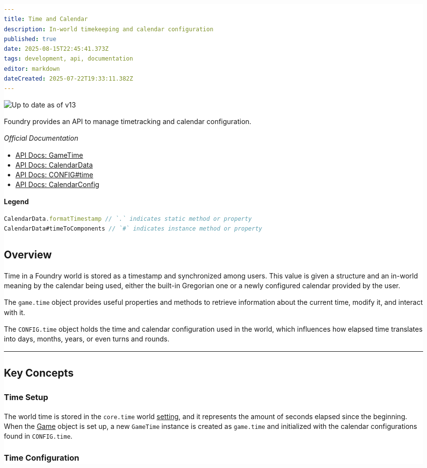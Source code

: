 ```yaml
---
title: Time and Calendar
description: In-world timekeeping and calendar configuration
published: true
date: 2025-08-15T22:45:41.373Z
tags: development, api, documentation
editor: markdown
dateCreated: 2025-07-22T19:33:11.382Z
---
```


![Up to date as of v13](https://img.shields.io/badge/FoundryVTT-v13-informational)

Foundry provides an API to manage timetracking and calendar configuration.

*Official Documentation*
- [API Docs: GameTime](https://foundryvtt.com/api/v13/classes/foundry.helpers.GameTime.html)
- [API Docs: CalendarData](https://foundryvtt.com/api/v13/classes/foundry.data.CalendarData.html)
- [API Docs: CONFIG#time](https://foundryvtt.com/api/v13/variables/CONFIG.time.html)
- [API Docs: CalendarConfig](https://foundryvtt.com/api/v13/interfaces/foundry.data.types.CalendarConfig.html)

**Legend**

```js
CalendarData.formatTimestamp // `.` indicates static method or property
CalendarData#timeToComponents // `#` indicates instance method or property
```

## Overview

Time in a Foundry world is stored as a timestamp and synchronized among users. This value is given a structure and an in-world meaning by the calendar being used, either the built-in Gregorian one or a newly configured calendar provided by the user.

The `game.time` object provides useful properties and methods to retrieve information about the current time, modify it, and interact with it.

The `CONFIG.time` object holds the time and calendar configuration used in the world, which influences how elapsed time translates into days, months, years, or even turns and rounds.

---
## Key Concepts

### Time Setup

The world time is stored in the `core.time` world [setting](/en/development/api/settings), and it represents the amount of seconds elapsed since the beginning. When the [Game](/en/development/api/game) object is set up, a new `GameTime` instance is created as `game.time` and initialized with the calendar configurations found in `CONFIG.time`.

### Time Configuration
